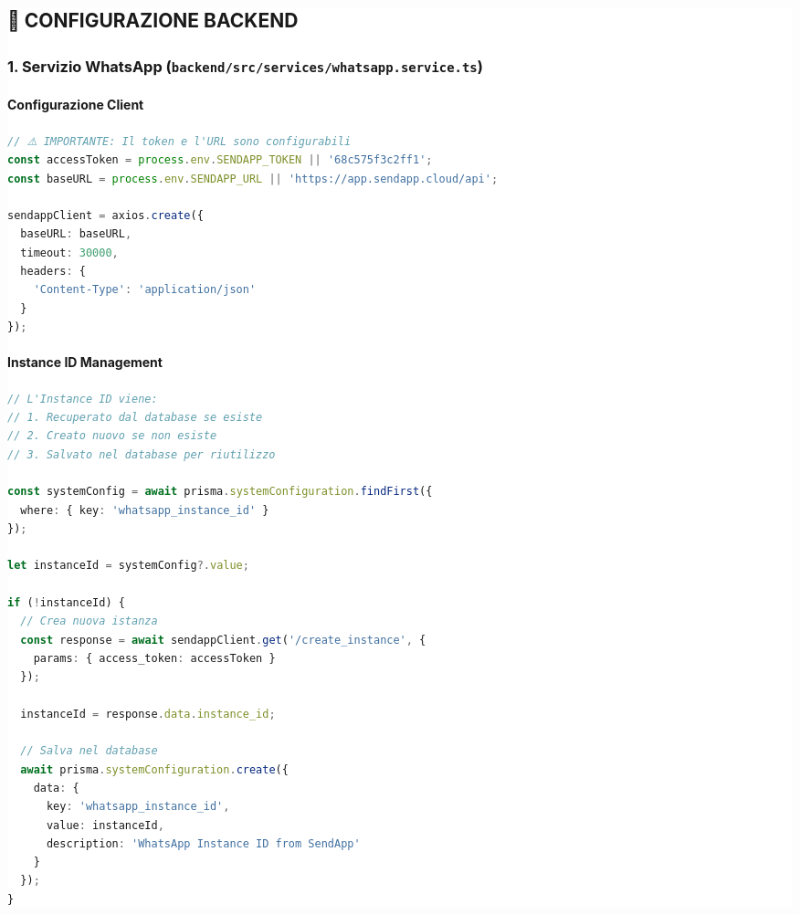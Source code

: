 
## 🔌 CONFIGURAZIONE BACKEND

### 1. Servizio WhatsApp (`backend/src/services/whatsapp.service.ts`)

#### Configurazione Client

```typescript
// ⚠️ IMPORTANTE: Il token e l'URL sono configurabili
const accessToken = process.env.SENDAPP_TOKEN || '68c575f3c2ff1';
const baseURL = process.env.SENDAPP_URL || 'https://app.sendapp.cloud/api';

sendappClient = axios.create({
  baseURL: baseURL,
  timeout: 30000,
  headers: {
    'Content-Type': 'application/json'
  }
});
```

#### Instance ID Management

```typescript
// L'Instance ID viene:
// 1. Recuperato dal database se esiste
// 2. Creato nuovo se non esiste
// 3. Salvato nel database per riutilizzo

const systemConfig = await prisma.systemConfiguration.findFirst({
  where: { key: 'whatsapp_instance_id' }
});

let instanceId = systemConfig?.value;

if (!instanceId) {
  // Crea nuova istanza
  const response = await sendappClient.get('/create_instance', {
    params: { access_token: accessToken }
  });
  
  instanceId = response.data.instance_id;
  
  // Salva nel database
  await prisma.systemConfiguration.create({
    data: {
      key: 'whatsapp_instance_id',
      value: instanceId,
      description: 'WhatsApp Instance ID from SendApp'
    }
  });
}
```
